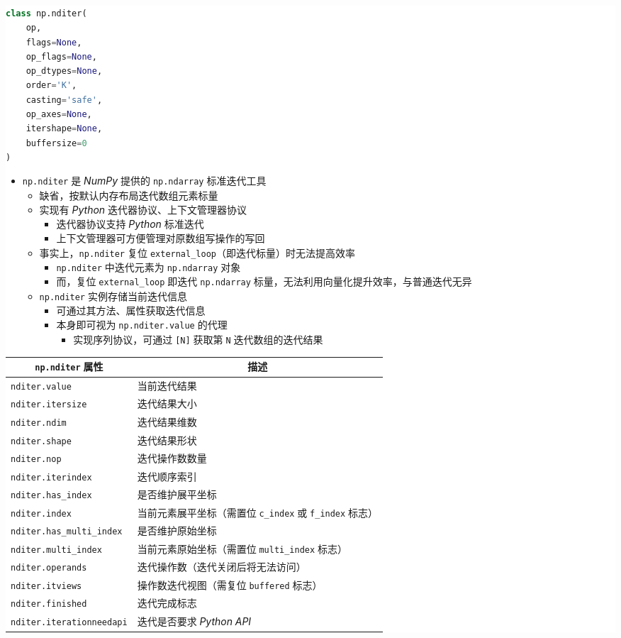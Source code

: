 ```python
class np.nditer(
    op,
    flags=None,
    op_flags=None,
    op_dtypes=None,
    order='K',
    casting='safe',
    op_axes=None,
    itershape=None,
    buffersize=0
)
```

-   `np.nditer` 是 *NumPy* 提供的 `np.ndarray` 标准迭代工具
    -   缺省，按默认内存布局迭代数组元素标量
    -   实现有 *Python* 迭代器协议、上下文管理器协议
        -   迭代器协议支持 *Python* 标准迭代
        -   上下文管理器可方便管理对原数组写操作的写回
    -   事实上，`np.nditer` 复位 `external_loop`（即迭代标量）时无法提高效率
        -   `np.nditer` 中迭代元素为 `np.ndarray` 对象
        -   而，复位 `external_loop` 即迭代 `np.ndarray` 标量，无法利用向量化提升效率，与普通迭代无异
    -   `np.nditer` 实例存储当前迭代信息
        -   可通过其方法、属性获取迭代信息
        -   本身即可视为 `np.nditer.value` 的代理
            -   实现序列协议，可通过 `[N]` 获取第 `N` 迭代数组的迭代结果

| `np.nditer` 属性          | 描述                                                   |
|---------------------------|--------------------------------------------------------|
| `nditer.value`            | 当前迭代结果                                           |
| `nditer.itersize`         | 迭代结果大小                                           |
| `nditer.ndim`             | 迭代结果维数                                           |
| `nditer.shape`            | 迭代结果形状                                           |
| `nditer.nop`              | 迭代操作数数量                                         |
| `nditer.iterindex`        | 迭代顺序索引                                           |
| `nditer.has_index`        | 是否维护展平坐标                                       |
| `nditer.index`            | 当前元素展平坐标（需置位 `c_index` 或 `f_index` 标志） |
| `nditer.has_multi_index`  | 是否维护原始坐标                                       |
| `nditer.multi_index`      | 当前元素原始坐标（需置位 `multi_index` 标志）          |
| `nditer.operands`         | 迭代操作数（迭代关闭后将无法访问）                     |
| `nditer.itviews`          | 操作数迭代视图（需复位 `buffered` 标志）               |
| `nditer.finished`         | 迭代完成标志                                           |
| `nditer.iterationneedapi` | 迭代是否要求 *Python API*                              |
